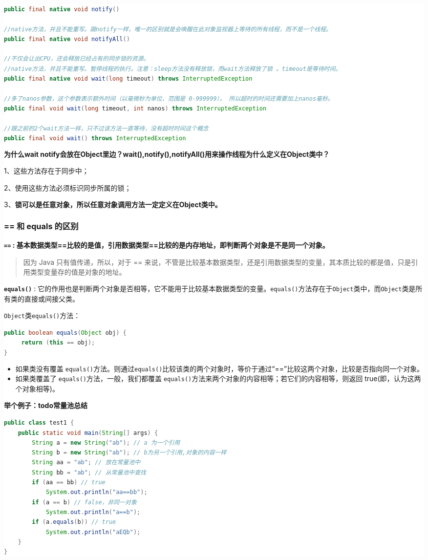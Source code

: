 ```java
public final native void notify()

//native方法，并且不能重写。跟notify一样，唯一的区别就是会唤醒在此对象监视器上等待的所有线程，而不是一个线程。
public final native void notifyAll()

//不仅会让出CPU，还会释放已经占有的同步锁的资源。
//native方法，并且不能重写。暂停线程的执行。注意：sleep方法没有释放锁，而wait方法释放了锁 。timeout是等待时间。
public final native void wait(long timeout) throws InterruptedException

//多了nanos参数，这个参数表示额外时间（以毫微秒为单位，范围是 0-999999）。 所以超时的时间还需要加上nanos毫秒。
public final void wait(long timeout, int nanos) throws InterruptedException

//跟之前的2个wait方法一样，只不过该方法一直等待，没有超时时间这个概念
public final void wait() throws InterruptedException
```

**为什么wait notify会放在Object里边？wait(),notify(),notifyAll()用来操作线程为什么定义在Object类中？** 

1、这些方法存在于同步中；

2、使用这些方法必须标识同步所属的锁；

3、**锁可以是任意对象，所以任意对象调用方法一定定义在Object类中。**



### == 和 equals 的区别

**`==` : 基本数据类型==比较的是值，引用数据类型==比较的是内存地址，即判断两个对象是不是同一个对象。**

> 因为 Java 只有值传递，所以，对于 == 来说，不管是比较基本数据类型，还是引用数据类型的变量，其本质比较的都是值，只是引用类型变量存的值是对象的地址。

**`equals()`** : 它的作用也是判断两个对象是否相等，它不能用于比较基本数据类型的变量。`equals()`方法存在于`Object`类中，而`Object`类是所有类的直接或间接父类。

`Object`类`equals()`方法：

```java
public boolean equals(Object obj) {
     return (this == obj);
}
```

- 如果类没有覆盖 `equals()`方法。则通过`equals()`比较该类的两个对象时，等价于通过“==”比较这两个对象，比较是否指向同一个对象。
- 如果类覆盖了 `equals()`方法，一般，我们都覆盖 `equals()`方法来两个对象的内容相等；若它们的内容相等，则返回 true(即，认为这两个对象相等)。

**举个例子：todo常量池总结**

```java
public class test1 {
    public static void main(String[] args) {
        String a = new String("ab"); // a 为一个引用
        String b = new String("ab"); // b为另一个引用,对象的内容一样
        String aa = "ab"; // 放在常量池中
        String bb = "ab"; // 从常量池中查找
        if (aa == bb) // true
            System.out.println("aa==bb");
        if (a == b) // false，非同一对象
            System.out.println("a==b");
        if (a.equals(b)) // true
            System.out.println("aEQb");
    }
}
```
